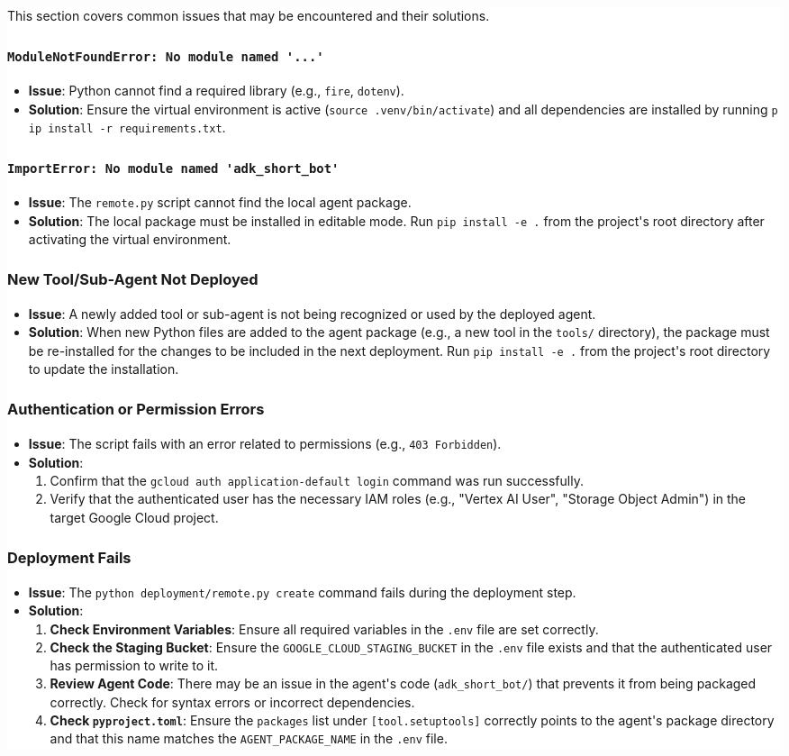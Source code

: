 This section covers common issues that may be encountered and their solutions.

### `ModuleNotFoundError: No module named '...'`

* **Issue**: Python cannot find a required library (e.g., `fire`, `dotenv`).
* **Solution**: Ensure the virtual environment is active (`source .venv/bin/activate`) and all dependencies are installed by running `pip install -r requirements.txt`.

### `ImportError: No module named 'adk_short_bot'`

* **Issue**: The `remote.py` script cannot find the local agent package.
* **Solution**: The local package must be installed in editable mode. Run `pip install -e .` from the project's root directory after activating the virtual environment.

### New Tool/Sub-Agent Not Deployed
* **Issue**: A newly added tool or sub-agent is not being recognized or used by the deployed agent.
* **Solution**: When new Python files are added to the agent package (e.g., a new tool in the `tools/` directory), the package must be re-installed for the changes to be included in the next deployment. Run `pip install -e .` from the project's root directory to update the installation.

### Authentication or Permission Errors

* **Issue**: The script fails with an error related to permissions (e.g., `403 Forbidden`).
* **Solution**:
    1.  Confirm that the `gcloud auth application-default login` command was run successfully.
    2.  Verify that the authenticated user has the necessary IAM roles (e.g., "Vertex AI User", "Storage Object Admin") in the target Google Cloud project.

### Deployment Fails

* **Issue**: The `python deployment/remote.py create` command fails during the deployment step.
* **Solution**:
    1.  **Check Environment Variables**: Ensure all required variables in the `.env` file are set correctly.
    2.  **Check the Staging Bucket**: Ensure the `GOOGLE_CLOUD_STAGING_BUCKET` in the `.env` file exists and that the authenticated user has permission to write to it.
    3.  **Review Agent Code**: There may be an issue in the agent's code (`adk_short_bot/`) that prevents it from being packaged correctly. Check for syntax errors or incorrect dependencies.
    4.  **Check `pyproject.toml`**: Ensure the `packages` list under `[tool.setuptools]` correctly points to the agent's package directory and that this name matches the `AGENT_PACKAGE_NAME` in the `.env` file.
